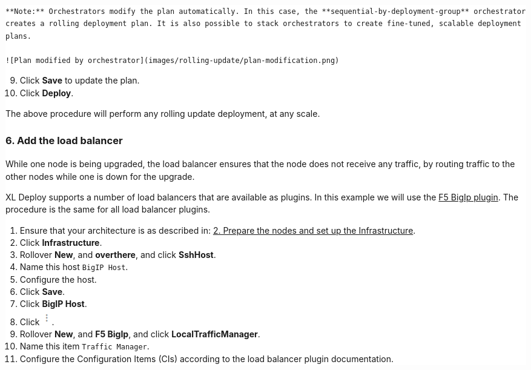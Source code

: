     **Note:** Orchestrators modify the plan automatically. In this case, the **sequential-by-deployment-group** orchestrator creates a rolling deployment plan. It is also possible to stack orchestrators to create fine-tuned, scalable deployment plans.   

    ![Plan modified by orchestrator](images/rolling-update/plan-modification.png)    

9. Click **Save** to update the plan.
10. Click **Deploy**.

The above procedure will perform any rolling update deployment, at any scale.

### 6. Add the load balancer

While one node is being upgraded, the load balancer ensures that the node does not receive any traffic, by routing traffic to the other nodes while one is down for the upgrade.

XL Deploy supports a number of load balancers that are available as plugins. In this example we will use the
[F5 BigIp plugin](https://docs.xebialabs.com/xl-deploy/concept/f5-big-ip-plugin.html). The procedure is the same for all load balancer plugins.

1. Ensure that your architecture is as described in: [2. Prepare the nodes and set up the Infrastructure](#2.-Prepare-the-nodes-and-setup-the-Infrastructure).
1. Click **Infrastructure**.
2. Rollover **New**, and **overthere**, and click **SshHost**.
3. Name this host `BigIP Host`.
3. Configure the host.
3. Click **Save**.
4. Click **BigIP Host**.
5. Click ![menu button](images/menuBtn.png).
6. Rollover **New**, and **F5 BigIp**, and click **LocalTrafficManager**.
7. Name this item `Traffic Manager`.
7. Configure the Configuration Items (CIs) according to the load balancer plugin documentation.   

